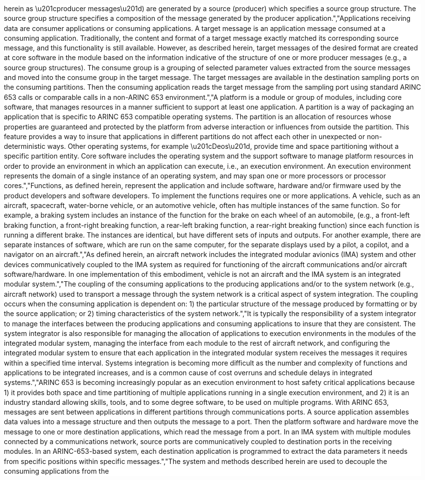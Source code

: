 herein as \u201cproducer messages\u201d) are generated by a source (producer) which specifies a source group structure. The source group structure specifies a composition of the message generated by the producer application.","Applications receiving data are consumer applications or consuming applications. A target message is an application message consumed at a consuming application. Traditionally, the content and format of a target message exactly matched its corresponding source message, and this functionality is still available. However, as described herein, target messages of the desired format are created at core software in the module based on the information indicative of the structure of one or more producer messages (e.g., a source group structures). The consume group is a grouping of selected parameter values extracted from the source messages and moved into the consume group in the target message. The target messages are available in the destination sampling ports on the consuming partitions. Then the consuming application reads the target message from the sampling port using standard ARINC 653 calls or comparable calls in a non-ARINC 653 environment.","A platform is a module or group of modules, including core software, that manages resources in a manner sufficient to support at least one application. A partition is a way of packaging an application that is specific to ARINC 653 compatible operating systems. The partition is an allocation of resources whose properties are guaranteed and protected by the platform from adverse interaction or influences from outside the partition. This feature provides a way to insure that applications in different partitions do not affect each other in unexpected or non-deterministic ways. Other operating systems, for example \u201cDeos\u201d, provide time and space partitioning without a specific partition entity. Core software includes the operating system and the support software to manage platform resources in order to provide an environment in which an application can execute, i.e., an execution environment. An execution environment represents the domain of a single instance of an operating system, and may span one or more processors or processor cores.","Functions, as defined herein, represent the application and include software, hardware and\/or firmware used by the product developers and software developers. To implement the functions requires one or more applications. A vehicle, such as an aircraft, spacecraft, water-borne vehicle, or an automotive vehicle, often has multiple instances of the same function. So for example, a braking system includes an instance of the function for the brake on each wheel of an automobile, (e.g., a front-left braking function, a front-right breaking function, a rear-left braking function, a rear-right breaking function) since each function is running a different brake. The instances are identical, but have different sets of inputs and outputs. For another example, there are separate instances of software, which are run on the same computer, for the separate displays used by a pilot, a copilot, and a navigator on an aircraft.","As defined herein, an aircraft network includes the integrated modular avionics (IMA) system and other devices communicatively coupled to the IMA system as required for functioning of the aircraft communications and\/or aircraft software\/hardware. In one implementation of this embodiment, vehicle is not an aircraft and the IMA system is an integrated modular system.","The coupling of the consuming applications to the producing applications and\/or to the system network (e.g., aircraft network) used to transport a message through the system network is a critical aspect of system integration. The coupling occurs when the consuming application is dependent on: 1) the particular structure of the message produced by formatting or by the source application; or 2) timing characteristics of the system network.","It is typically the responsibility of a system integrator to manage the interfaces between the producing applications and consuming applications to insure that they are consistent. The system integrator is also responsible for managing the allocation of applications to execution environments in the modules of the integrated modular system, managing the interface from each module to the rest of aircraft network, and configuring the integrated modular system to ensure that each application in the integrated modular system receives the messages it requires within a specified time interval. Systems integration is becoming more difficult as the number and complexity of functions and applications to be integrated increases, and is a common cause of cost overruns and schedule delays in integrated systems.","ARINC 653 is becoming increasingly popular as an execution environment to host safety critical applications because 1) it provides both space and time partitioning of multiple applications running in a single execution environment, and 2) it is an industry standard allowing skills, tools, and to some degree software, to be used on multiple programs. With ARINC 653, messages are sent between applications in different partitions through communications ports. A source application assembles data values into a message structure and then outputs the message to a port. Then the platform software and hardware move the message to one or more destination applications, which read the message from a port. In an IMA system with multiple modules connected by a communications network, source ports are communicatively coupled to destination ports in the receiving modules. In an ARINC-653-based system, each destination application is programmed to extract the data parameters it needs from specific positions within specific messages.","The system and methods described herein are used to decouple the consuming applications from the